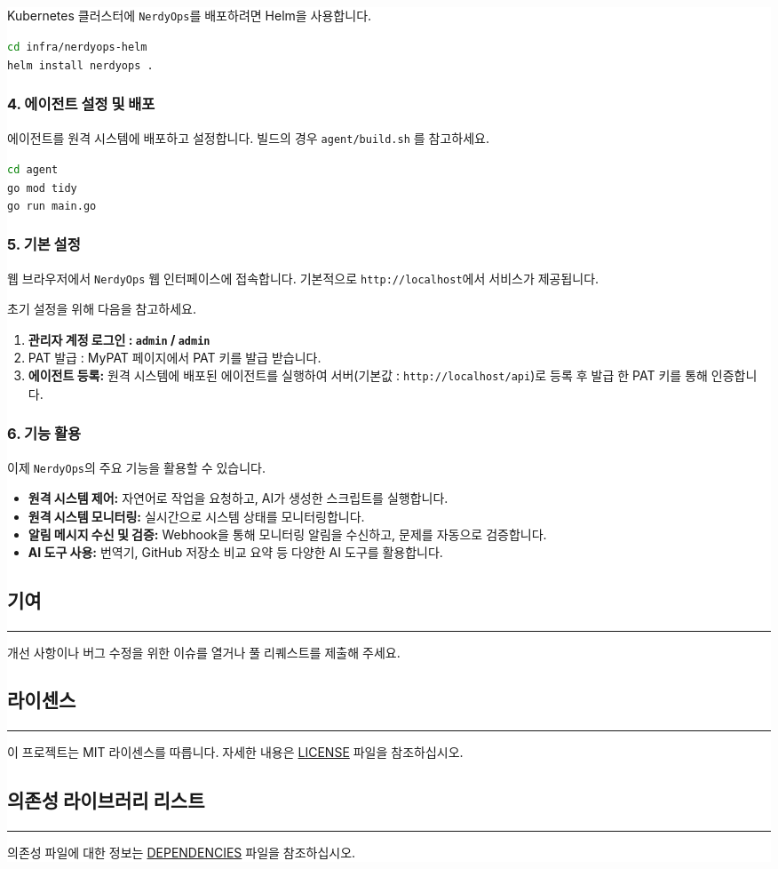Kubernetes 클러스터에 `NerdyOps`를 배포하려면 Helm을 사용합니다.

```bash
cd infra/nerdyops-helm
helm install nerdyops .

```

### 4. 에이전트 설정 및 배포

에이전트를 원격 시스템에 배포하고 설정합니다. 빌드의 경우 `agent/build.sh` 를 참고하세요.

```bash
cd agent
go mod tidy
go run main.go
```

### 5. 기본 설정

웹 브라우저에서 `NerdyOps` 웹 인터페이스에 접속합니다. 기본적으로 `http://localhost`에서 서비스가 제공됩니다.

초기 설정을 위해 다음을 참고하세요.

1. **관리자 계정 로그인 : `admin` / `admin`**
2. PAT 발급 : MyPAT 페이지에서 PAT 키를 발급 받습니다.
3. **에이전트 등록:** 원격 시스템에 배포된 에이전트를 실행하여 서버(기본값 : `http://localhost/api`)로 등록 후 발급 한 PAT 키를 통해 인증합니다.

### 6. 기능 활용

이제 `NerdyOps`의 주요 기능을 활용할 수 있습니다.

- **원격 시스템 제어:** 자연어로 작업을 요청하고, AI가 생성한 스크립트를 실행합니다.
- **원격 시스템 모니터링:** 실시간으로 시스템 상태를 모니터링합니다.
- **알림 메시지 수신 및 검증:** Webhook을 통해 모니터링 알림을 수신하고, 문제를 자동으로 검증합니다.
- **AI 도구 사용:** 번역기, GitHub 저장소 비교 요약 등 다양한 AI 도구를 활용합니다.

## 기여

---

개선 사항이나 버그 수정을 위한 이슈를 열거나 풀 리퀘스트를 제출해 주세요.

## 라이센스

---

이 프로젝트는 MIT 라이센스를 따릅니다. 자세한 내용은 [LICENSE](LICENSE.md) 파일을 참조하십시오.

## 의존성 라이브러리 리스트

---

의존성 파일에 대한 정보는 [DEPENDENCIES](DEPENDENCIES.md) 파일을 참조하십시오.
